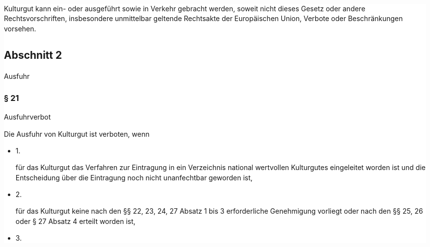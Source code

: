 <div>

<div class="jurAbsatz">

Kulturgut kann ein- oder ausgeführt sowie in Verkehr gebracht werden,
soweit nicht dieses Gesetz oder andere Rechtsvorschriften, insbesondere
unmittelbar geltende Rechtsakte der Europäischen Union, Verbote oder
Beschränkungen vorsehen.

</div>

</div>

</div>

</div>

<span id="BJNR191410016BJNG000800000.html"></span>

## Abschnitt 2  
Ausfuhr

<span id="BJNR191410016BJNE002200000.html"></span>

### § 21  
Ausfuhrverbot

<div>

<div class="jnhtml">

<div>

<div class="jurAbsatz">

Die Ausfuhr von Kulturgut ist verboten, wenn

  - 1\.
    
    <div>
    
    für das Kulturgut das Verfahren zur Eintragung in ein Verzeichnis
    national wertvollen Kulturgutes eingeleitet worden ist und die
    Entscheidung über die Eintragung noch nicht unanfechtbar geworden
    ist,
    
    </div>

  - 2\.
    
    <div>
    
    für das Kulturgut keine nach den §§ 22, 23, 24, 27 Absatz 1 bis 3
    erforderliche Genehmigung vorliegt oder nach den §§ 25, 26 oder § 27
    Absatz 4 erteilt worden ist,
    
    </div>

  - 3\.
    
    <div>
    